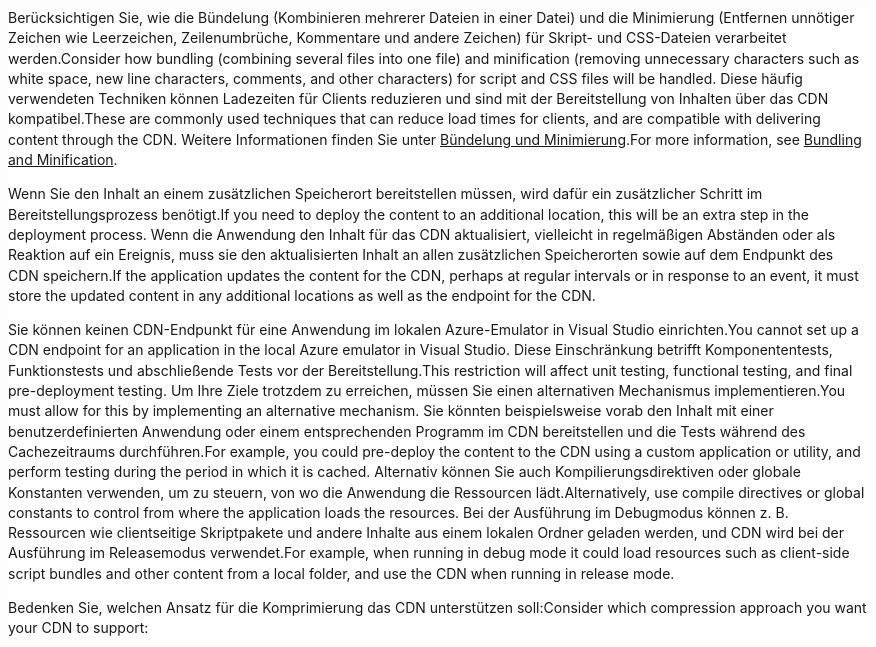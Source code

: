 <span data-ttu-id="5de25-231">Berücksichtigen Sie, wie die Bündelung (Kombinieren mehrerer Dateien in einer Datei) und die Minimierung (Entfernen unnötiger Zeichen wie Leerzeichen, Zeilenumbrüche, Kommentare und andere Zeichen) für Skript- und CSS-Dateien verarbeitet werden.</span><span class="sxs-lookup"><span data-stu-id="5de25-231">Consider how bundling (combining several files into one file) and minification (removing unnecessary characters such as white space, new line characters, comments, and other characters) for script and CSS files will be handled.</span></span> <span data-ttu-id="5de25-232">Diese häufig verwendeten Techniken können Ladezeiten für Clients reduzieren und sind mit der Bereitstellung von Inhalten über das CDN kompatibel.</span><span class="sxs-lookup"><span data-stu-id="5de25-232">These are commonly used techniques that can reduce load times for clients, and are compatible with delivering content through the CDN.</span></span> <span data-ttu-id="5de25-233">Weitere Informationen finden Sie unter [Bündelung und Minimierung](http://www.asp.net/mvc/tutorials/mvc-4/bundling-and-minification).</span><span class="sxs-lookup"><span data-stu-id="5de25-233">For more information, see [Bundling and Minification](http://www.asp.net/mvc/tutorials/mvc-4/bundling-and-minification).</span></span>

<span data-ttu-id="5de25-234">Wenn Sie den Inhalt an einem zusätzlichen Speicherort bereitstellen müssen, wird dafür ein zusätzlicher Schritt im Bereitstellungsprozess benötigt.</span><span class="sxs-lookup"><span data-stu-id="5de25-234">If you need to deploy the content to an additional location, this will be an extra step in the deployment process.</span></span> <span data-ttu-id="5de25-235">Wenn die Anwendung den Inhalt für das CDN aktualisiert, vielleicht in regelmäßigen Abständen oder als Reaktion auf ein Ereignis, muss sie den aktualisierten Inhalt an allen zusätzlichen Speicherorten sowie auf dem Endpunkt des CDN speichern.</span><span class="sxs-lookup"><span data-stu-id="5de25-235">If the application updates the content for the CDN, perhaps at regular intervals or in response to an event, it must store the updated content in any additional locations as well as the endpoint for the CDN.</span></span>

<span data-ttu-id="5de25-236">Sie können keinen CDN-Endpunkt für eine Anwendung im lokalen Azure-Emulator in Visual Studio einrichten.</span><span class="sxs-lookup"><span data-stu-id="5de25-236">You cannot set up a CDN endpoint for an application in the local Azure emulator in Visual Studio.</span></span> <span data-ttu-id="5de25-237">Diese Einschränkung betrifft Komponententests, Funktionstests und abschließende Tests vor der Bereitstellung.</span><span class="sxs-lookup"><span data-stu-id="5de25-237">This restriction will affect unit testing, functional testing, and final pre-deployment testing.</span></span> <span data-ttu-id="5de25-238">Um Ihre Ziele trotzdem zu erreichen, müssen Sie einen alternativen Mechanismus implementieren.</span><span class="sxs-lookup"><span data-stu-id="5de25-238">You must allow for this by implementing an alternative mechanism.</span></span> <span data-ttu-id="5de25-239">Sie könnten beispielsweise vorab den Inhalt mit einer benutzerdefinierten Anwendung oder einem entsprechenden Programm im CDN bereitstellen und die Tests während des Cachezeitraums durchführen.</span><span class="sxs-lookup"><span data-stu-id="5de25-239">For example, you could pre-deploy the content to the CDN using a custom application or utility, and perform testing during the period in which it is cached.</span></span> <span data-ttu-id="5de25-240">Alternativ können Sie auch Kompilierungsdirektiven oder globale Konstanten verwenden, um zu steuern, von wo die Anwendung die Ressourcen lädt.</span><span class="sxs-lookup"><span data-stu-id="5de25-240">Alternatively, use compile directives or global constants to control from where the application loads the resources.</span></span> <span data-ttu-id="5de25-241">Bei der Ausführung im Debugmodus können z. B. Ressourcen wie clientseitige Skriptpakete und andere Inhalte aus einem lokalen Ordner geladen werden, und CDN wird bei der Ausführung im Releasemodus verwendet.</span><span class="sxs-lookup"><span data-stu-id="5de25-241">For example, when running in debug mode it could load resources such as client-side script bundles and other content from a local folder, and use the CDN when running in release mode.</span></span>

<span data-ttu-id="5de25-242">Bedenken Sie, welchen Ansatz für die Komprimierung das CDN unterstützen soll:</span><span class="sxs-lookup"><span data-stu-id="5de25-242">Consider which compression approach you want your CDN to support:</span></span>
